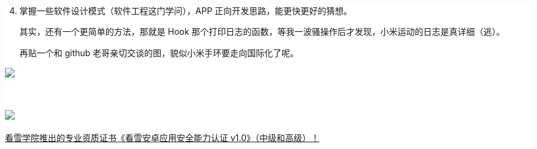 4.  掌握一些软件设计模式（软件工程这门学问），APP 正向开发思路，能更快更好的猜想。
    
    其实，还有一个更简单的方法，那就是 Hook 那个打印日志的函数，等我一波骚操作后才发现，小米运动的日志是真详细（逃）。
    
    再贴一个和 github 老哥亲切交谈的图，貌似小米手环要走向国际化了呢。
    

![](https://bbs.pediy.com/upload/attach/202005/873064_SQ6QAFGFSK9ZSA2.png)

 

![](https://bbs.pediy.com/upload/attach/202005/873064_FUESU68PF3XPTXH.png)

[看雪学院推出的专业资质证书《看雪安卓应用安全能力认证 v1.0》（中级和高级）！](https://bbs.pediy.com/thread-265424.htm)